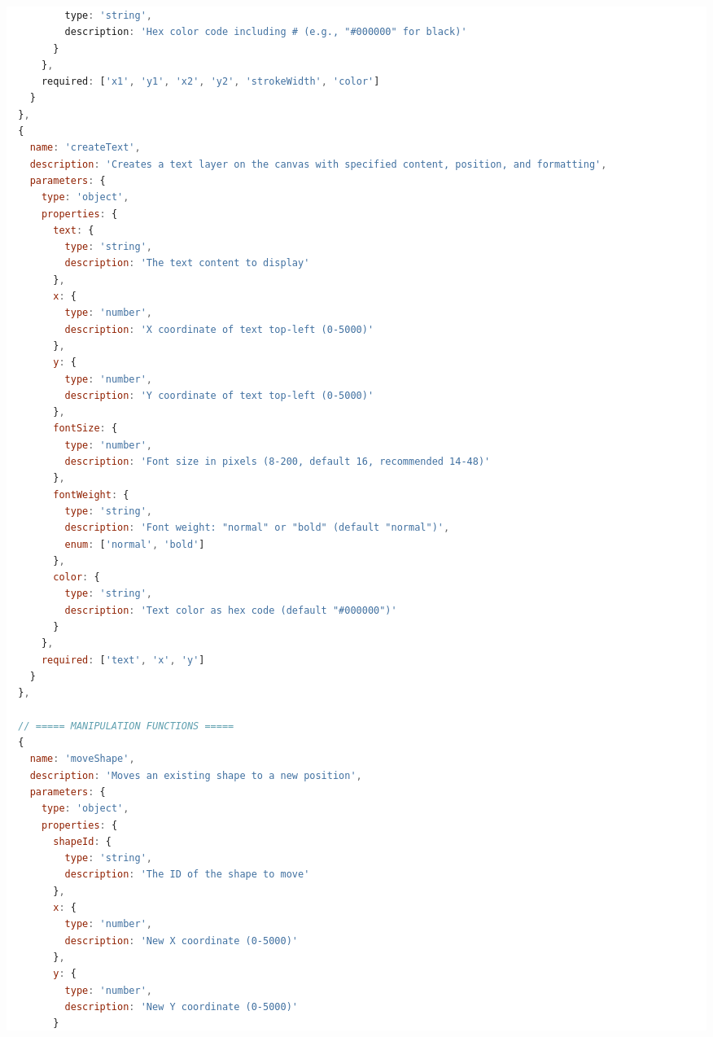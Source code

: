 ```javascript
          type: 'string',
          description: 'Hex color code including # (e.g., "#000000" for black)'
        }
      },
      required: ['x1', 'y1', 'x2', 'y2', 'strokeWidth', 'color']
    }
  },
  {
    name: 'createText',
    description: 'Creates a text layer on the canvas with specified content, position, and formatting',
    parameters: {
      type: 'object',
      properties: {
        text: {
          type: 'string',
          description: 'The text content to display'
        },
        x: {
          type: 'number',
          description: 'X coordinate of text top-left (0-5000)'
        },
        y: {
          type: 'number',
          description: 'Y coordinate of text top-left (0-5000)'
        },
        fontSize: {
          type: 'number',
          description: 'Font size in pixels (8-200, default 16, recommended 14-48)'
        },
        fontWeight: {
          type: 'string',
          description: 'Font weight: "normal" or "bold" (default "normal")',
          enum: ['normal', 'bold']
        },
        color: {
          type: 'string',
          description: 'Text color as hex code (default "#000000")'
        }
      },
      required: ['text', 'x', 'y']
    }
  },

  // ===== MANIPULATION FUNCTIONS =====
  {
    name: 'moveShape',
    description: 'Moves an existing shape to a new position',
    parameters: {
      type: 'object',
      properties: {
        shapeId: {
          type: 'string',
          description: 'The ID of the shape to move'
        },
        x: {
          type: 'number',
          description: 'New X coordinate (0-5000)'
        },
        y: {
          type: 'number',
          description: 'New Y coordinate (0-5000)'
        }
```